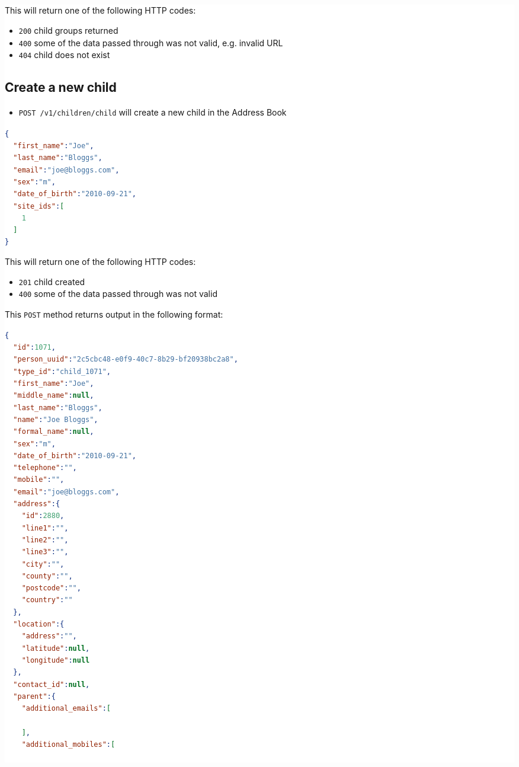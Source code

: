 This will return one of the following HTTP codes:

* `200` child groups returned
* `400` some of the data passed through was not valid, e.g. invalid URL
* `404` child does not exist

## Create a new child

* `POST /v1/children/child` will create a new child in the Address Book

```json
{
  "first_name":"Joe",
  "last_name":"Bloggs",
  "email":"joe@bloggs.com",
  "sex":"m",
  "date_of_birth":"2010-09-21",
  "site_ids":[
    1
  ]
}
```

This will return one of the following HTTP codes:

* `201` child created
* `400` some of the data passed through was not valid

This `POST` method returns output in the following format:

```json
{
  "id":1071,
  "person_uuid":"2c5cbc48-e0f9-40c7-8b29-bf20938bc2a8",
  "type_id":"child_1071",
  "first_name":"Joe",
  "middle_name":null,
  "last_name":"Bloggs",
  "name":"Joe Bloggs",
  "formal_name":null,
  "sex":"m",
  "date_of_birth":"2010-09-21",
  "telephone":"",
  "mobile":"",
  "email":"joe@bloggs.com",
  "address":{
    "id":2880,
    "line1":"",
    "line2":"",
    "line3":"",
    "city":"",
    "county":"",
    "postcode":"",
    "country":""
  },
  "location":{
    "address":"",
    "latitude":null,
    "longitude":null
  },
  "contact_id":null,
  "parent":{
    "additional_emails":[
      
    ],
    "additional_mobiles":[
      
```